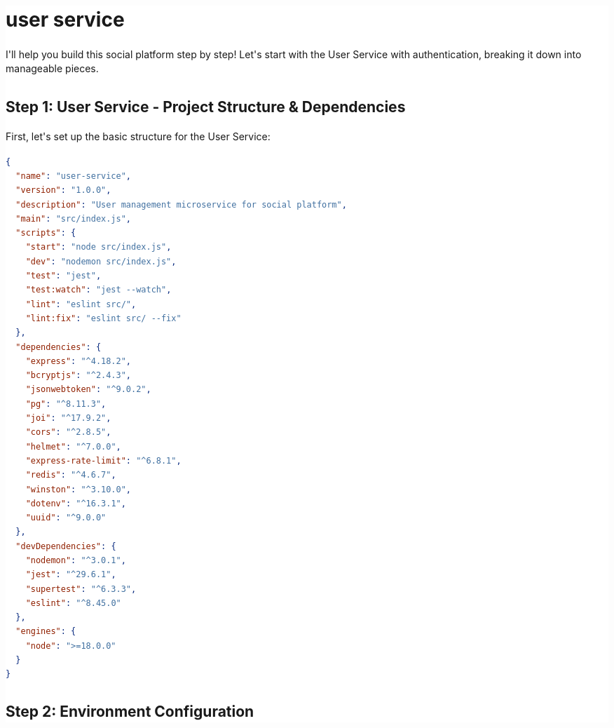 # user service

I'll help you build this social platform step by step! Let's start with the User Service with authentication, breaking it down into manageable pieces.

## Step 1: User Service - Project Structure & Dependencies

First, let's set up the basic structure for the User Service:

```json
{
  "name": "user-service",
  "version": "1.0.0",
  "description": "User management microservice for social platform",
  "main": "src/index.js",
  "scripts": {
    "start": "node src/index.js",
    "dev": "nodemon src/index.js",
    "test": "jest",
    "test:watch": "jest --watch",
    "lint": "eslint src/",
    "lint:fix": "eslint src/ --fix"
  },
  "dependencies": {
    "express": "^4.18.2",
    "bcryptjs": "^2.4.3",
    "jsonwebtoken": "^9.0.2",
    "pg": "^8.11.3",
    "joi": "^17.9.2",
    "cors": "^2.8.5",
    "helmet": "^7.0.0",
    "express-rate-limit": "^6.8.1",
    "redis": "^4.6.7",
    "winston": "^3.10.0",
    "dotenv": "^16.3.1",
    "uuid": "^9.0.0"
  },
  "devDependencies": {
    "nodemon": "^3.0.1",
    "jest": "^29.6.1",
    "supertest": "^6.3.3",
    "eslint": "^8.45.0"
  },
  "engines": {
    "node": ">=18.0.0"
  }
}
```

## Step 2: Environment Configuration
